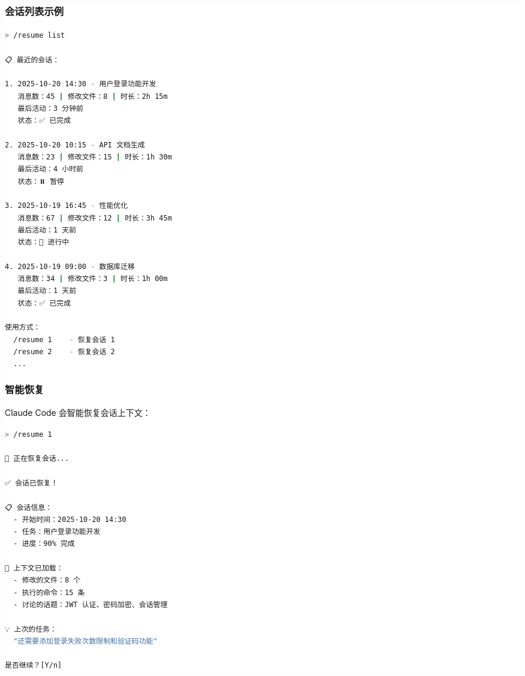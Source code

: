 ### 会话列表示例

```bash
> /resume list

📋 最近的会话：

1. 2025-10-20 14:30 - 用户登录功能开发
   消息数：45 | 修改文件：8 | 时长：2h 15m
   最后活动：3 分钟前
   状态：✅ 已完成

2. 2025-10-20 10:15 - API 文档生成
   消息数：23 | 修改文件：15 | 时长：1h 30m
   最后活动：4 小时前
   状态：⏸️ 暂停

3. 2025-10-19 16:45 - 性能优化
   消息数：67 | 修改文件：12 | 时长：3h 45m
   最后活动：1 天前
   状态：🔄 进行中

4. 2025-10-19 09:00 - 数据库迁移
   消息数：34 | 修改文件：3 | 时长：1h 00m
   最后活动：1 天前
   状态：✅ 已完成

使用方式：
  /resume 1    - 恢复会话 1
  /resume 2    - 恢复会话 2
  ...
```

### 智能恢复

Claude Code 会智能恢复会话上下文：

```bash
> /resume 1

🔄 正在恢复会话...

✅ 会话已恢复！

📋 会话信息：
  - 开始时间：2025-10-20 14:30
  - 任务：用户登录功能开发
  - 进度：90% 完成

📝 上下文已加载：
  - 修改的文件：8 个
  - 执行的命令：15 条
  - 讨论的话题：JWT 认证、密码加密、会话管理

💡 上次的任务：
  "还需要添加登录失败次数限制和验证码功能"

是否继续？[Y/n]
```
